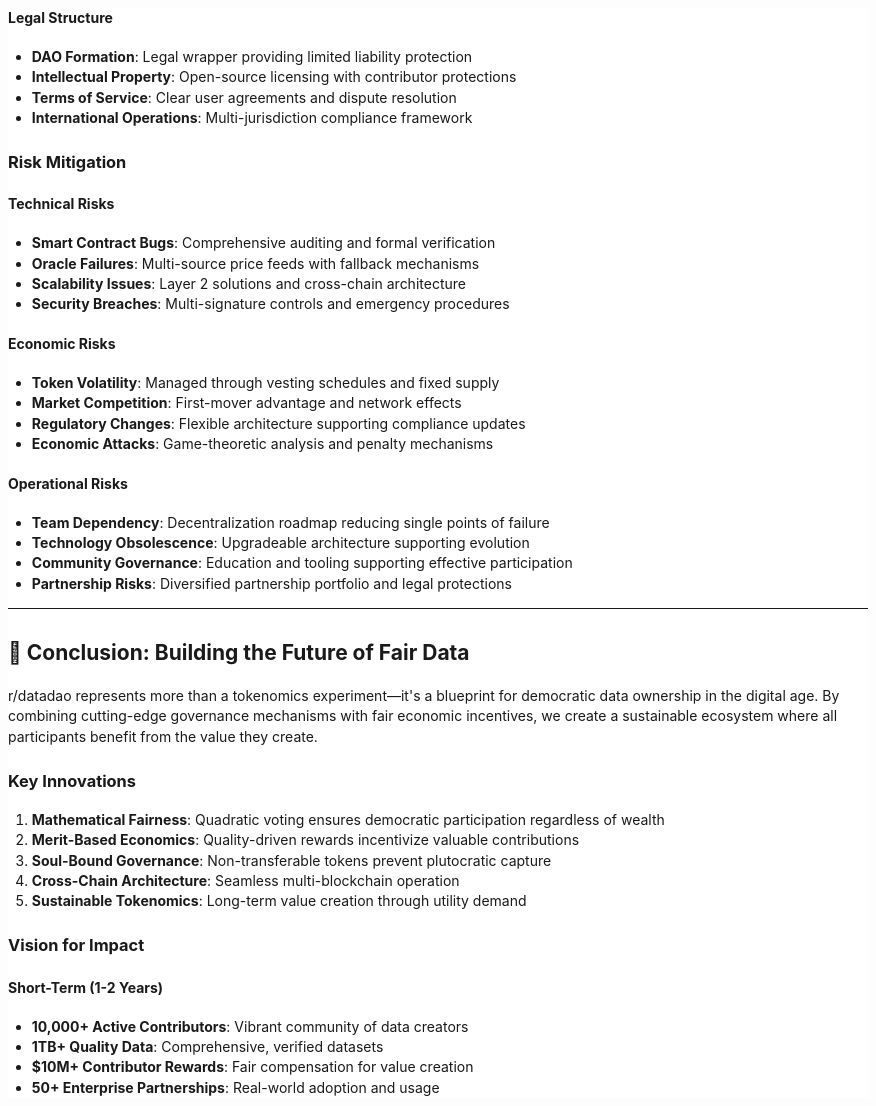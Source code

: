 #### Legal Structure
- **DAO Formation**: Legal wrapper providing limited liability protection
- **Intellectual Property**: Open-source licensing with contributor protections
- **Terms of Service**: Clear user agreements and dispute resolution
- **International Operations**: Multi-jurisdiction compliance framework

### Risk Mitigation

#### Technical Risks
- **Smart Contract Bugs**: Comprehensive auditing and formal verification
- **Oracle Failures**: Multi-source price feeds with fallback mechanisms
- **Scalability Issues**: Layer 2 solutions and cross-chain architecture
- **Security Breaches**: Multi-signature controls and emergency procedures

#### Economic Risks
- **Token Volatility**: Managed through vesting schedules and fixed supply
- **Market Competition**: First-mover advantage and network effects
- **Regulatory Changes**: Flexible architecture supporting compliance updates
- **Economic Attacks**: Game-theoretic analysis and penalty mechanisms

#### Operational Risks
- **Team Dependency**: Decentralization roadmap reducing single points of failure
- **Technology Obsolescence**: Upgradeable architecture supporting evolution
- **Community Governance**: Education and tooling supporting effective participation
- **Partnership Risks**: Diversified partnership portfolio and legal protections

---

## 🌟 Conclusion: Building the Future of Fair Data

r/datadao represents more than a tokenomics experiment—it's a blueprint for democratic data ownership in the digital age. By combining cutting-edge governance mechanisms with fair economic incentives, we create a sustainable ecosystem where all participants benefit from the value they create.

### Key Innovations

1. **Mathematical Fairness**: Quadratic voting ensures democratic participation regardless of wealth
2. **Merit-Based Economics**: Quality-driven rewards incentivize valuable contributions
3. **Soul-Bound Governance**: Non-transferable tokens prevent plutocratic capture
4. **Cross-Chain Architecture**: Seamless multi-blockchain operation
5. **Sustainable Tokenomics**: Long-term value creation through utility demand

### Vision for Impact

#### Short-Term (1-2 Years)
- **10,000+ Active Contributors**: Vibrant community of data creators
- **1TB+ Quality Data**: Comprehensive, verified datasets
- **$10M+ Contributor Rewards**: Fair compensation for value creation
- **50+ Enterprise Partnerships**: Real-world adoption and usage
